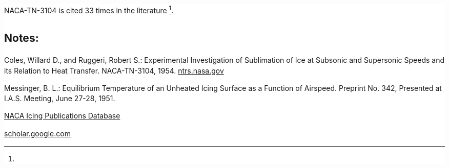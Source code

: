 NACA-TN-3104 is cited 33 times in the literature [^4].

## Notes:

[^1]:
Coles, Willard D., and Ruggeri, Robert S.: Experimental Investigation of Sublimation of Ice at Subsonic and Supersonic Speeds and its Relation to Heat Transfer. NACA-TN-3104, 1954. [ntrs.nasa.gov](https://ntrs.nasa.gov/citations/19810068725)  
[^2]: 
Messinger, B. L.: Equilibrium Temperature of an Unheated Icing Surface as a Function of Airspeed. Preprint No. 342, Presented at I.A.S. Meeting, June 27-28, 1951.  
[^3]: 
[NACA Icing Publications Database]({filename}naca%20icing%20publications%20database.md)  
[^4]: 
[scholar.google.com](https://scholar.google.com/scholar?hl=en&as_sdt=0%2C48&q=Experimental+Investigation+of+Sublimation+of+Ice+at+Subsonic+and+Supersonic+Speeds+and+its+Relation+to+Heat+Transfer&btnG=)  
